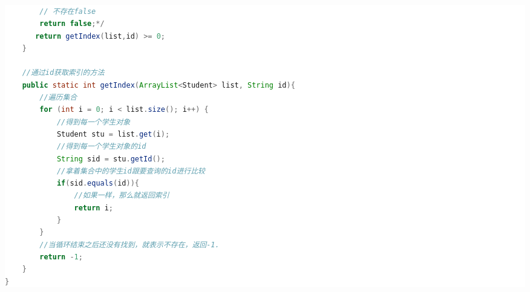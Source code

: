 ```java
        // 不存在false
        return false;*/
       return getIndex(list,id) >= 0;
    }

    //通过id获取索引的方法
    public static int getIndex(ArrayList<Student> list, String id){
        //遍历集合
        for (int i = 0; i < list.size(); i++) {
            //得到每一个学生对象
            Student stu = list.get(i);
            //得到每一个学生对象的id
            String sid = stu.getId();
            //拿着集合中的学生id跟要查询的id进行比较
            if(sid.equals(id)){
                //如果一样，那么就返回索引
                return i;
            }
        }
        //当循环结束之后还没有找到，就表示不存在，返回-1.
        return -1;
    }
}

```





